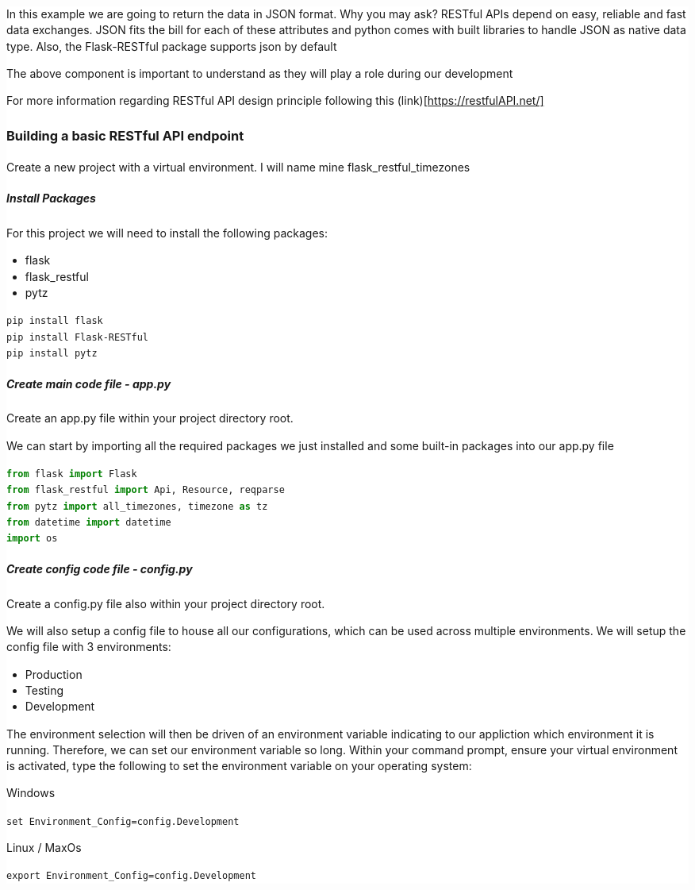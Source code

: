In this example we are going to return the data in JSON format. Why you may ask?
RESTful APIs depend on easy, reliable and fast data exchanges. JSON fits the bill for each of these attributes and python comes with built libraries to handle JSON as native data type.
Also, the Flask-RESTful package supports json by default

The above component is important to understand as they will play a role during our development

For more information regarding RESTful API design principle following this (link)[https://restfulAPI.net/]

### Building a basic RESTful API endpoint

Create a new project with a virtual environment. I will name mine flask_restful_timezones

##### Install Packages
For this project we will need to install the following packages:
* flask
* flask_restful
* pytz

```shell
pip install flask
pip install Flask-RESTful
pip install pytz
```

##### Create main code file - app.py
Create an app.py file within your project directory root.

We can start by importing all the required packages we just installed and some built-in packages into our app.py file
```python
from flask import Flask
from flask_restful import Api, Resource, reqparse
from pytz import all_timezones, timezone as tz
from datetime import datetime
import os
```
##### Create config code file - config.py
Create a config.py file also within your project directory root.

We will also setup a config file to house all our configurations, which can be used across multiple environments.
We will setup the config file with 3 environments:
* Production
* Testing
* Development

The environment selection will then be driven of an environment variable indicating to our appliction which environment it is running. Therefore, we can set our environment variable so long.
Within your command prompt, ensure your virtual environment is activated, type the following to set the environment variable on your operating system:

Windows
```shell
set Environment_Config=config.Development
```
Linux / MaxOs
```shell
export Environment_Config=config.Development
```
